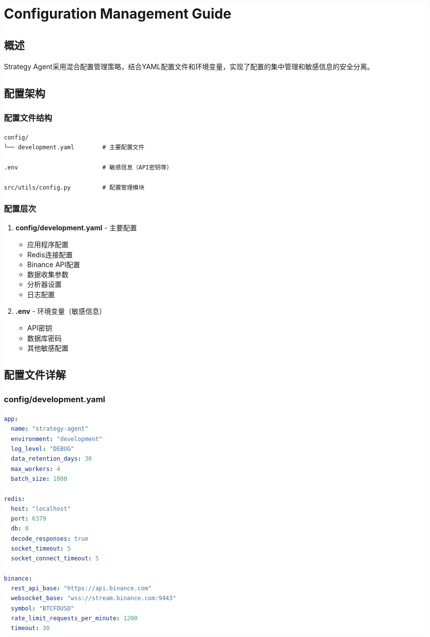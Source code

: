 # Configuration Management Guide

## 概述

Strategy Agent采用混合配置管理策略，结合YAML配置文件和环境变量，实现了配置的集中管理和敏感信息的安全分离。

## 配置架构

### 配置文件结构

```
config/
└── development.yaml        # 主要配置文件

.env                        # 敏感信息（API密钥等）

src/utils/config.py         # 配置管理模块
```

### 配置层次

1. **config/development.yaml** - 主要配置
   - 应用程序配置
   - Redis连接配置
   - Binance API配置
   - 数据收集参数
   - 分析器设置
   - 日志配置

2. **.env** - 环境变量（敏感信息）
   - API密钥
   - 数据库密码
   - 其他敏感配置

## 配置文件详解

### config/development.yaml

```yaml
app:
  name: "strategy-agent"
  environment: "development"
  log_level: "DEBUG"
  data_retention_days: 30
  max_workers: 4
  batch_size: 1000

redis:
  host: "localhost"
  port: 6379
  db: 0
  decode_responses: true
  socket_timeout: 5
  socket_connect_timeout: 5

binance:
  rest_api_base: "https://api.binance.com"
  websocket_base: "wss://stream.binance.com:9443"
  symbol: "BTCFDUSD"
  rate_limit_requests_per_minute: 1200
  timeout: 30

```